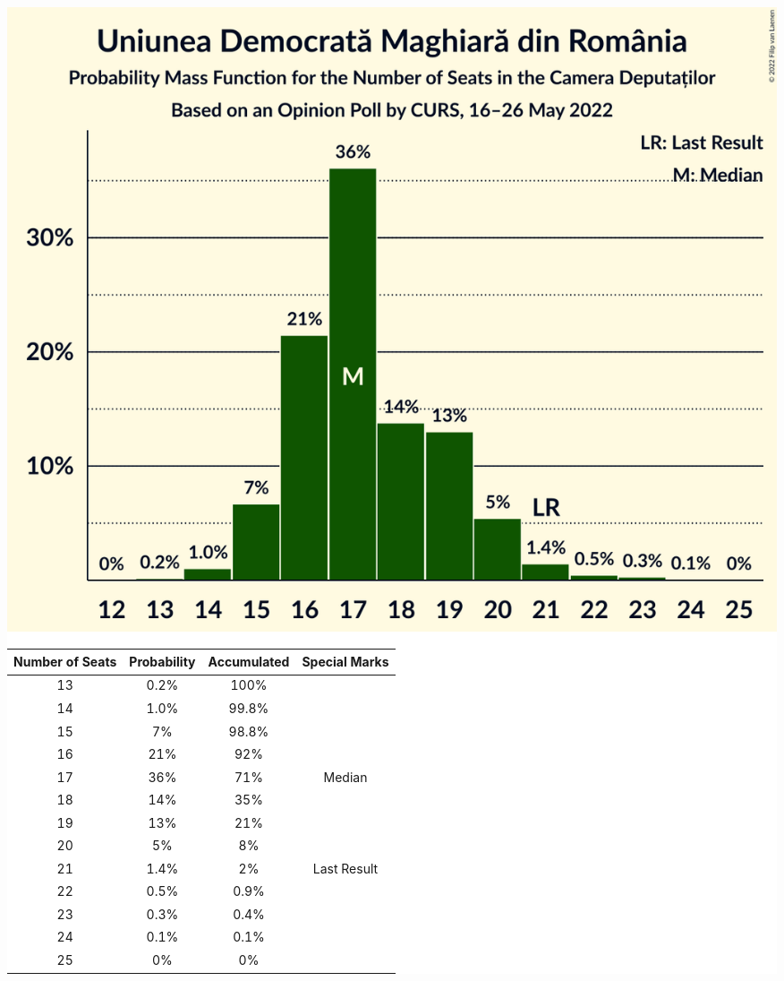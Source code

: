 ![Graph with seats probability mass function not yet produced](2022-05-26-CURS-seats-pmf-uniuneademocratămaghiarădinromânia.png "Seats Probability Mass Function")

| Number of Seats | Probability | Accumulated | Special Marks |
|:---------------:|:-----------:|:-----------:|:-------------:|
| 13 | 0.2% | 100% |  |
| 14 | 1.0% | 99.8% |  |
| 15 | 7% | 98.8% |  |
| 16 | 21% | 92% |  |
| 17 | 36% | 71% | Median |
| 18 | 14% | 35% |  |
| 19 | 13% | 21% |  |
| 20 | 5% | 8% |  |
| 21 | 1.4% | 2% | Last Result |
| 22 | 0.5% | 0.9% |  |
| 23 | 0.3% | 0.4% |  |
| 24 | 0.1% | 0.1% |  |
| 25 | 0% | 0% |  |

